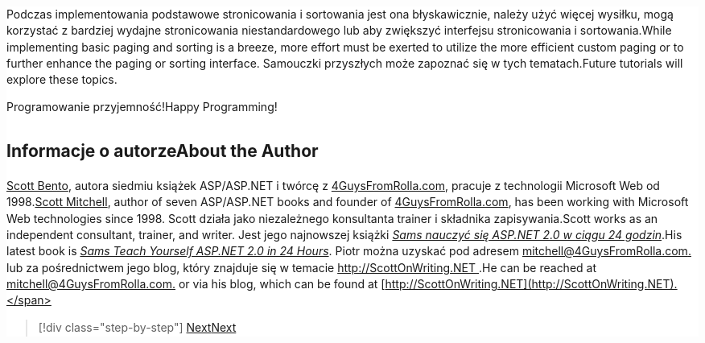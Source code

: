 <span data-ttu-id="bdef3-289">Podczas implementowania podstawowe stronicowania i sortowania jest ona błyskawicznie, należy użyć więcej wysiłku, mogą korzystać z bardziej wydajne stronicowania niestandardowego lub aby zwiększyć interfejsu stronicowania i sortowania.</span><span class="sxs-lookup"><span data-stu-id="bdef3-289">While implementing basic paging and sorting is a breeze, more effort must be exerted to utilize the more efficient custom paging or to further enhance the paging or sorting interface.</span></span> <span data-ttu-id="bdef3-290">Samouczki przyszłych może zapoznać się w tych tematach.</span><span class="sxs-lookup"><span data-stu-id="bdef3-290">Future tutorials will explore these topics.</span></span>

<span data-ttu-id="bdef3-291">Programowanie przyjemność!</span><span class="sxs-lookup"><span data-stu-id="bdef3-291">Happy Programming!</span></span>

## <a name="about-the-author"></a><span data-ttu-id="bdef3-292">Informacje o autorze</span><span class="sxs-lookup"><span data-stu-id="bdef3-292">About the Author</span></span>

<span data-ttu-id="bdef3-293">[Scott Bento](http://www.4guysfromrolla.com/ScottMitchell.shtml), autora siedmiu książek ASP/ASP.NET i twórcę z [4GuysFromRolla.com](http://www.4guysfromrolla.com), pracuje z technologii Microsoft Web od 1998.</span><span class="sxs-lookup"><span data-stu-id="bdef3-293">[Scott Mitchell](http://www.4guysfromrolla.com/ScottMitchell.shtml), author of seven ASP/ASP.NET books and founder of [4GuysFromRolla.com](http://www.4guysfromrolla.com), has been working with Microsoft Web technologies since 1998.</span></span> <span data-ttu-id="bdef3-294">Scott działa jako niezależnego konsultanta trainer i składnika zapisywania.</span><span class="sxs-lookup"><span data-stu-id="bdef3-294">Scott works as an independent consultant, trainer, and writer.</span></span> <span data-ttu-id="bdef3-295">Jest jego najnowszej książki [ *Sams nauczyć się ASP.NET 2.0 w ciągu 24 godzin*](https://www.amazon.com/exec/obidos/ASIN/0672327384/4guysfromrollaco).</span><span class="sxs-lookup"><span data-stu-id="bdef3-295">His latest book is [*Sams Teach Yourself ASP.NET 2.0 in 24 Hours*](https://www.amazon.com/exec/obidos/ASIN/0672327384/4guysfromrollaco).</span></span> <span data-ttu-id="bdef3-296">Piotr można uzyskać pod adresem [ mitchell@4GuysFromRolla.com.](mailto:mitchell@4GuysFromRolla.com) lub za pośrednictwem jego blog, który znajduje się w temacie [ http://ScottOnWriting.NET ](http://ScottOnWriting.NET).</span><span class="sxs-lookup"><span data-stu-id="bdef3-296">He can be reached at [mitchell@4GuysFromRolla.com.](mailto:mitchell@4GuysFromRolla.com) or via his blog, which can be found at [http://ScottOnWriting.NET](http://ScottOnWriting.NET).</span></span>

> [!div class="step-by-step"]
> [<span data-ttu-id="bdef3-297">Next</span><span class="sxs-lookup"><span data-stu-id="bdef3-297">Next</span></span>](efficiently-paging-through-large-amounts-of-data-cs.md)
